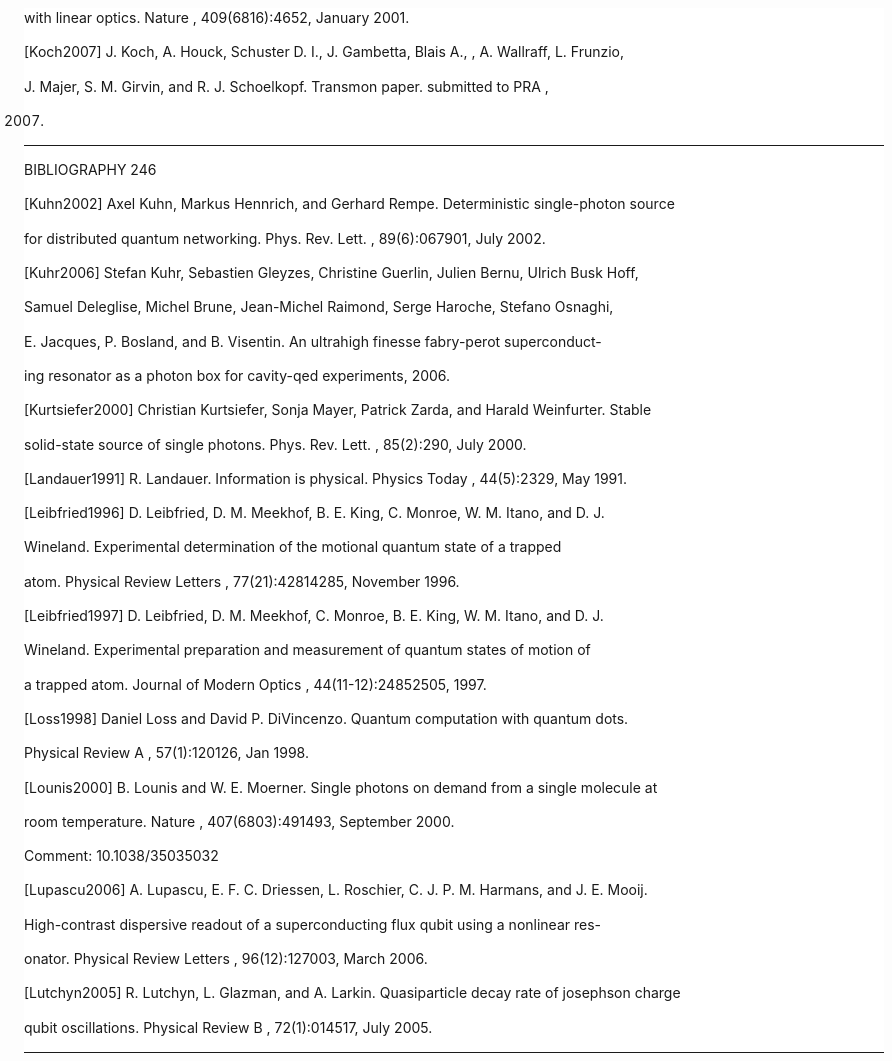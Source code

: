 with linear optics. Nature , 409(6816):4652, January 2001.

[Koch2007] J. Koch, A. Houck, Schuster D. I., J. Gambetta, Blais A., , A. Wallraff, L. Frunzio,

J. Majer, S. M. Girvin, and R. J. Schoelkopf. Transmon paper. submitted to PRA ,

2007.


-----


BIBLIOGRAPHY 246

[Kuhn2002] Axel Kuhn, Markus Hennrich, and Gerhard Rempe. Deterministic single-photon source

for distributed quantum networking. Phys. Rev. Lett. , 89(6):067901, July 2002.

[Kuhr2006] Stefan Kuhr, Sebastien Gleyzes, Christine Guerlin, Julien Bernu, Ulrich Busk Hoff,

Samuel Deleglise, Michel Brune, Jean-Michel Raimond, Serge Haroche, Stefano Osnaghi,

E. Jacques, P. Bosland, and B. Visentin. An ultrahigh finesse fabry-perot superconduct-

ing resonator as a photon box for cavity-qed experiments, 2006.

[Kurtsiefer2000] Christian Kurtsiefer, Sonja Mayer, Patrick Zarda, and Harald Weinfurter. Stable

solid-state source of single photons. Phys. Rev. Lett. , 85(2):290, July 2000.

[Landauer1991] R. Landauer. Information is physical. Physics Today , 44(5):2329, May 1991.

[Leibfried1996] D. Leibfried, D. M. Meekhof, B. E. King, C. Monroe, W. M. Itano, and D. J.

Wineland. Experimental determination of the motional quantum state of a trapped

atom. Physical Review Letters , 77(21):42814285, November 1996.

[Leibfried1997] D. Leibfried, D. M. Meekhof, C. Monroe, B. E. King, W. M. Itano, and D. J.

Wineland. Experimental preparation and measurement of quantum states of motion of

a trapped atom. Journal of Modern Optics , 44(11-12):24852505, 1997.

[Loss1998] Daniel Loss and David P. DiVincenzo. Quantum computation with quantum dots.

Physical Review A , 57(1):120126, Jan 1998.

[Lounis2000] B. Lounis and W. E. Moerner. Single photons on demand from a single molecule at

room temperature. Nature , 407(6803):491493, September 2000.

Comment: 10.1038/35035032

[Lupascu2006] A. Lupascu, E. F. C. Driessen, L. Roschier, C. J. P. M. Harmans, and J. E. Mooij.

High-contrast dispersive readout of a superconducting flux qubit using a nonlinear res-

onator. Physical Review Letters , 96(12):127003, March 2006.

[Lutchyn2005] R. Lutchyn, L. Glazman, and A. Larkin. Quasiparticle decay rate of josephson charge

qubit oscillations. Physical Review B , 72(1):014517, July 2005.


-----
